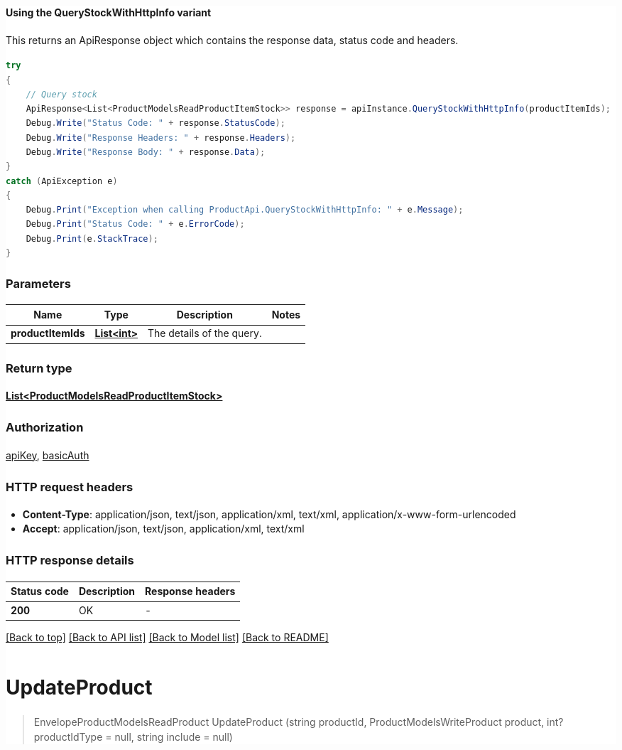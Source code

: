 #### Using the QueryStockWithHttpInfo variant
This returns an ApiResponse object which contains the response data, status code and headers.

```csharp
try
{
    // Query stock
    ApiResponse<List<ProductModelsReadProductItemStock>> response = apiInstance.QueryStockWithHttpInfo(productItemIds);
    Debug.Write("Status Code: " + response.StatusCode);
    Debug.Write("Response Headers: " + response.Headers);
    Debug.Write("Response Body: " + response.Data);
}
catch (ApiException e)
{
    Debug.Print("Exception when calling ProductApi.QueryStockWithHttpInfo: " + e.Message);
    Debug.Print("Status Code: " + e.ErrorCode);
    Debug.Print(e.StackTrace);
}
```

### Parameters

| Name | Type | Description | Notes |
|------|------|-------------|-------|
| **productItemIds** | [**List&lt;int&gt;**](int.md) | The details of the query. |  |

### Return type

[**List&lt;ProductModelsReadProductItemStock&gt;**](ProductModelsReadProductItemStock.md)

### Authorization

[apiKey](../README.md#apiKey), [basicAuth](../README.md#basicAuth)

### HTTP request headers

 - **Content-Type**: application/json, text/json, application/xml, text/xml, application/x-www-form-urlencoded
 - **Accept**: application/json, text/json, application/xml, text/xml


### HTTP response details
| Status code | Description | Response headers |
|-------------|-------------|------------------|
| **200** | OK |  -  |

[[Back to top]](#) [[Back to API list]](../README.md#documentation-for-api-endpoints) [[Back to Model list]](../README.md#documentation-for-models) [[Back to README]](../README.md)

<a name="updateproduct"></a>
# **UpdateProduct**
> EnvelopeProductModelsReadProduct UpdateProduct (string productId, ProductModelsWriteProduct product, int? productIdType = null, string include = null)
